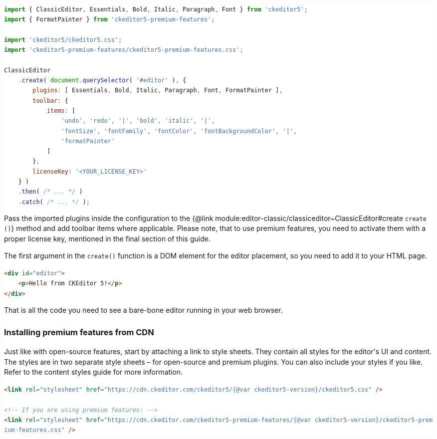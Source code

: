 ```js
import { ClassicEditor, Essentials, Bold, Italic, Paragraph, Font } from 'ckeditor5';
import { FormatPainter } from 'ckeditor5-premium-features';

import 'ckeditor5/ckeditor5.css';
import 'ckeditor5-premium-features/ckeditor5-premium-features.css';

ClassicEditor
	.create( document.querySelector( '#editor' ), {
		plugins: [ Essentials, Bold, Italic, Paragraph, Font, FormatPainter ],
		toolbar: {
			items: [
				'undo', 'redo', '|', 'bold', 'italic', '|',
				'fontSize', 'fontFamily', 'fontColor', 'fontBackgroundColor', '|',
				'formatPainter'
			]
		},
		licenseKey: '<YOUR_LICENSE_KEY>'
	} )
	.then( /* ... */ )
	.catch( /* ... */ );
```

Pass the imported plugins inside the configuration to the {@link module:editor-classic/classiceditor~ClassicEditor#create `create()`} method and add toolbar items where applicable. Please note, that to use premium features, you need to activate them with a proper license key, mentioned in the final section of this guide.

The first argument in the `create()` function is a DOM element for the editor placement, so you need to add it to your HTML page.

```html
<div id="editor">
	<p>Hello from CKEditor 5!</p>
</div>
```

That is all the code you need to see a bare-bone editor running in your web browser.

### Installing premium features from CDN

Just like with open-source features, start by attaching a link to style sheets. They contain all styles for the editor's UI and content. The styles are in two separate style sheets &ndash; for open-source and premium plugins. You can also include your styles if you like. Refer to the content styles guide for more information.

```html
<link rel="stylesheet" href="https://cdn.ckeditor.com/ckeditor5/{@var ckeditor5-version}/ckeditor5.css" />

<!-- If you are using premium features: -->
<link rel="stylesheet" href="https://cdn.ckeditor.com/ckeditor5-premium-features/{@var ckeditor5-version}/ckeditor5-premium-features.css" />
```
